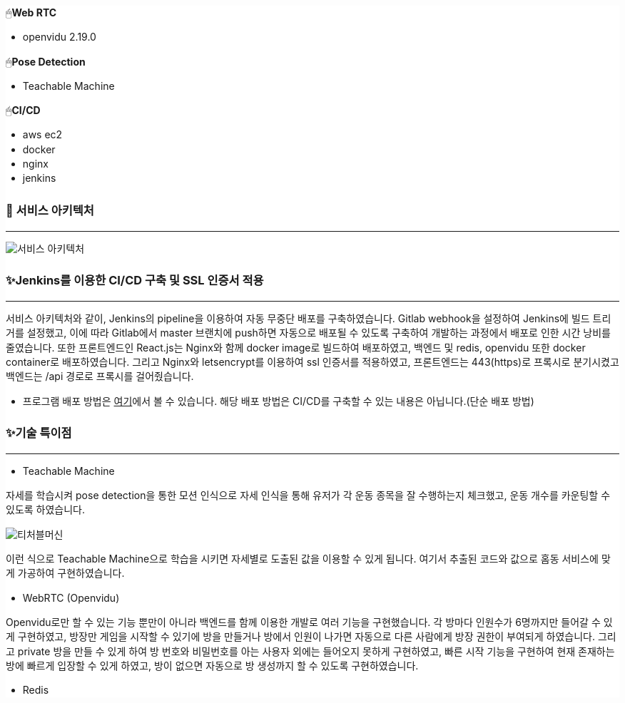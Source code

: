 🖱**Web RTC**

- openvidu 2.19.0

🖱**Pose Detection**

- Teachable Machine

🖱**CI/CD**

- aws ec2
- docker
- nginx
- jenkins

### 💫 서비스 아키텍처

---

![서비스 아키텍처](https://user-images.githubusercontent.com/31542907/131509639-2707daab-08ce-4725-93f7-3da5ecc088b1.png)

### ✨Jenkins를 이용한 CI/CD 구축 및 SSL 인증서 적용

---

서비스 아키텍처와 같이, Jenkins의 pipeline을 이용하여 자동 무중단 배포를 구축하였습니다. Gitlab webhook을 설정하여 Jenkins에 빌드 트리거를 설정했고, 이에 따라 Gitlab에서 master 브랜치에 push하면 자동으로 배포될 수 있도록 구축하여 개발하는 과정에서 배포로 인한 시간 낭비를 줄였습니다.
또한 프론트엔드인 React.js는 Nginx와 함께 docker image로 빌드하여 배포하였고, 백엔드 및 redis, openvidu 또한 docker container로 배포하였습니다. 그리고 Nginx와 letsencrypt를 이용하여 ssl 인증서를 적용하였고, 프론트엔드는 443(https)로 프록시로 분기시켰고 백엔드는 /api 경로로 프록시를 걸어줬습니다.

- 프로그램 배포 방법은 [여기](https://github.com/qlcid/homedong/blob/develop/git%20%EC%86%8C%EC%8A%A4%20%ED%81%B4%EB%A1%A0%20%EC%9D%B4%ED%9B%84%20%EB%B9%8C%EB%93%9C%20%EB%B0%8F%20%EB%B0%B0%ED%8F%AC%20%EA%B0%80%EC%9D%B4%EB%93%9C.md)에서 볼 수 있습니다. 해당 배포 방법은 CI/CD를 구축할 수 있는 내용은 아닙니다.(단순 배포 방법)

### ✨기술 특이점

---

- Teachable Machine

자세를 학습시켜 pose detection을 통한 모션 인식으로 자세 인식을 통해 유저가 각 운동 종목을 잘 수행하는지 체크했고, 운동 개수를 카운팅할 수 있도록 하였습니다.

![티처블머신](https://user-images.githubusercontent.com/31542907/131527504-6a51078f-bc58-4ae7-8b5b-c36c6f81f600.png)

이런 식으로 Teachable Machine으로 학습을 시키면 자세별로 도출된 값을 이용할 수 있게 됩니다. 여기서 추출된 코드와 값으로 홈동 서비스에 맞게 가공하여 구현하였습니다.

- WebRTC (Openvidu)

Openvidu로만 할 수 있는 기능 뿐만이 아니라 백엔드를 함께 이용한 개발로 여러 기능을 구현했습니다. 각 방마다 인원수가 6명까지만 들어갈 수 있게 구현하였고, 방장만 게임을 시작할 수 있기에 방을 만들거나 방에서 인원이 나가면 자동으로 다른 사람에게 방장 권한이 부여되게 하였습니다. 그리고 private 방을 만들 수 있게 하여 방 번호와 비밀번호를 아는 사용자 외에는 들어오지 못하게 구현하였고, 빠른 시작 기능을 구현하여 현재 존재하는 방에 빠르게 입장할 수 있게 하였고, 방이 없으면 자동으로 방 생성까지 할 수 있도록 구현하였습니다.

- Redis
